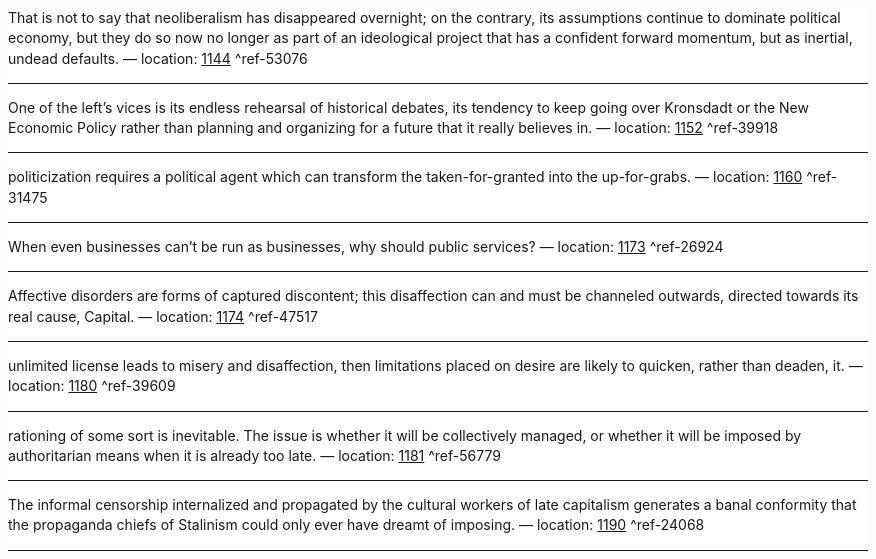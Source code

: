 That is not to say that neoliberalism has disappeared overnight; on the contrary, its assumptions continue to dominate political economy, but they do so now no longer as part of an ideological project that has a confident forward momentum, but as inertial, undead defaults. — location: [1144](kindle://book?action=open&asin=B008H3WB36&location=1144) ^ref-53076

---
One of the left’s vices is its endless rehearsal of historical debates, its tendency to keep going over Kronsdadt or the New Economic Policy rather than planning and organizing for a future that it really believes in. — location: [1152](kindle://book?action=open&asin=B008H3WB36&location=1152) ^ref-39918

---
politicization requires a political agent which can transform the taken-for-granted into the up-for-grabs. — location: [1160](kindle://book?action=open&asin=B008H3WB36&location=1160) ^ref-31475

---
When even businesses can’t be run as businesses, why should public services? — location: [1173](kindle://book?action=open&asin=B008H3WB36&location=1173) ^ref-26924

---
Affective disorders are forms of captured discontent; this disaffection can and must be channeled outwards, directed towards its real cause, Capital. — location: [1174](kindle://book?action=open&asin=B008H3WB36&location=1174) ^ref-47517

---
unlimited license leads to misery and disaffection, then limitations placed on desire are likely to quicken, rather than deaden, it. — location: [1180](kindle://book?action=open&asin=B008H3WB36&location=1180) ^ref-39609

---
rationing of some sort is inevitable. The issue is whether it will be collectively managed, or whether it will be imposed by authoritarian means when it is already too late. — location: [1181](kindle://book?action=open&asin=B008H3WB36&location=1181) ^ref-56779

---
The informal censorship internalized and propagated by the cultural workers of late capitalism generates a banal conformity that the propaganda chiefs of Stalinism could only ever have dreamt of imposing. — location: [1190](kindle://book?action=open&asin=B008H3WB36&location=1190) ^ref-24068

---
